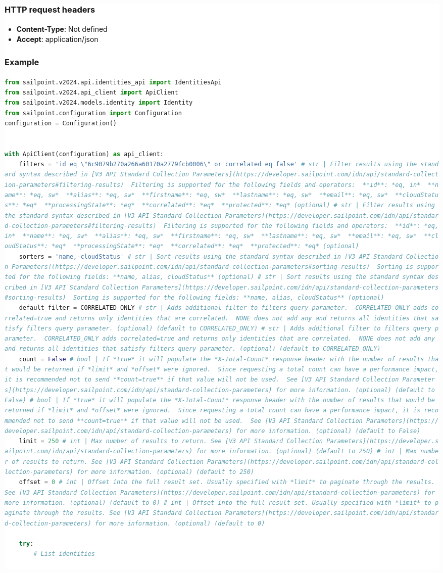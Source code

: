 
### HTTP request headers
 - **Content-Type**: Not defined
 - **Accept**: application/json

### Example

```python
from sailpoint.v2024.api.identities_api import IdentitiesApi
from sailpoint.v2024.api_client import ApiClient
from sailpoint.v2024.models.identity import Identity
from sailpoint.configuration import Configuration
configuration = Configuration()


with ApiClient(configuration) as api_client:
    filters = 'id eq \"6c9079b270a266a60170a2779fcb0006\" or correlated eq false' # str | Filter results using the standard syntax described in [V3 API Standard Collection Parameters](https://developer.sailpoint.com/idn/api/standard-collection-parameters#filtering-results)  Filtering is supported for the following fields and operators:  **id**: *eq, in*  **name**: *eq, sw*  **alias**: *eq, sw*  **firstname**: *eq, sw*  **lastname**: *eq, sw*  **email**: *eq, sw*  **cloudStatus**: *eq*  **processingState**: *eq*  **correlated**: *eq*  **protected**: *eq* (optional) # str | Filter results using the standard syntax described in [V3 API Standard Collection Parameters](https://developer.sailpoint.com/idn/api/standard-collection-parameters#filtering-results)  Filtering is supported for the following fields and operators:  **id**: *eq, in*  **name**: *eq, sw*  **alias**: *eq, sw*  **firstname**: *eq, sw*  **lastname**: *eq, sw*  **email**: *eq, sw*  **cloudStatus**: *eq*  **processingState**: *eq*  **correlated**: *eq*  **protected**: *eq* (optional)
    sorters = 'name,-cloudStatus' # str | Sort results using the standard syntax described in [V3 API Standard Collection Parameters](https://developer.sailpoint.com/idn/api/standard-collection-parameters#sorting-results)  Sorting is supported for the following fields: **name, alias, cloudStatus** (optional) # str | Sort results using the standard syntax described in [V3 API Standard Collection Parameters](https://developer.sailpoint.com/idn/api/standard-collection-parameters#sorting-results)  Sorting is supported for the following fields: **name, alias, cloudStatus** (optional)
    default_filter = CORRELATED_ONLY # str | Adds additional filter to filters query parameter.  CORRELATED_ONLY adds correlated=true and returns only identities that are correlated.  NONE does not add any and returns all identities that satisfy filters query parameter. (optional) (default to CORRELATED_ONLY) # str | Adds additional filter to filters query parameter.  CORRELATED_ONLY adds correlated=true and returns only identities that are correlated.  NONE does not add any and returns all identities that satisfy filters query parameter. (optional) (default to CORRELATED_ONLY)
    count = False # bool | If *true* it will populate the *X-Total-Count* response header with the number of results that would be returned if *limit* and *offset* were ignored.  Since requesting a total count can have a performance impact, it is recommended not to send **count=true** if that value will not be used.  See [V3 API Standard Collection Parameters](https://developer.sailpoint.com/idn/api/standard-collection-parameters) for more information. (optional) (default to False) # bool | If *true* it will populate the *X-Total-Count* response header with the number of results that would be returned if *limit* and *offset* were ignored.  Since requesting a total count can have a performance impact, it is recommended not to send **count=true** if that value will not be used.  See [V3 API Standard Collection Parameters](https://developer.sailpoint.com/idn/api/standard-collection-parameters) for more information. (optional) (default to False)
    limit = 250 # int | Max number of results to return. See [V3 API Standard Collection Parameters](https://developer.sailpoint.com/idn/api/standard-collection-parameters) for more information. (optional) (default to 250) # int | Max number of results to return. See [V3 API Standard Collection Parameters](https://developer.sailpoint.com/idn/api/standard-collection-parameters) for more information. (optional) (default to 250)
    offset = 0 # int | Offset into the full result set. Usually specified with *limit* to paginate through the results. See [V3 API Standard Collection Parameters](https://developer.sailpoint.com/idn/api/standard-collection-parameters) for more information. (optional) (default to 0) # int | Offset into the full result set. Usually specified with *limit* to paginate through the results. See [V3 API Standard Collection Parameters](https://developer.sailpoint.com/idn/api/standard-collection-parameters) for more information. (optional) (default to 0)

    try:
        # List identities
        
```